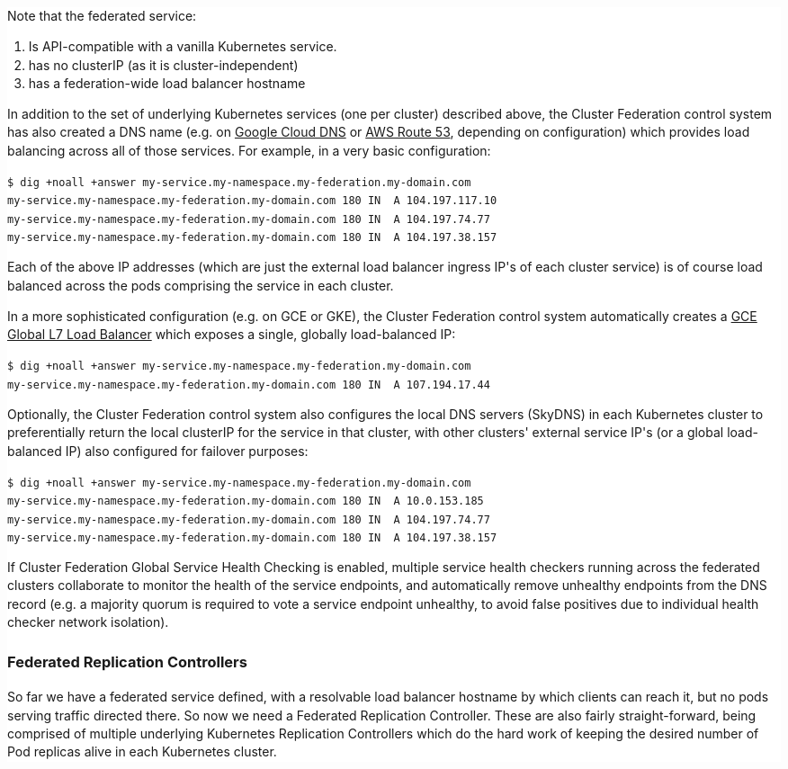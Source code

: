 Note that the federated service:

1. Is API-compatible with a vanilla Kubernetes service.
1. has no clusterIP (as it is cluster-independent)
1. has a federation-wide load balancer hostname

In addition to the set of underlying Kubernetes services (one per cluster)
described above, the Cluster Federation control system has also created a DNS name (e.g. on
[Google Cloud DNS](https://cloud.google.com/dns) or
[AWS Route 53](https://aws.amazon.com/route53/), depending on configuration)
which provides load balancing across all of those services. For example, in a
very basic configuration:

    $ dig +noall +answer my-service.my-namespace.my-federation.my-domain.com
    my-service.my-namespace.my-federation.my-domain.com 180 IN	A 104.197.117.10
    my-service.my-namespace.my-federation.my-domain.com 180 IN	A 104.197.74.77
    my-service.my-namespace.my-federation.my-domain.com 180 IN	A 104.197.38.157

Each of the above IP addresses (which are just the external load balancer
ingress IP's of each cluster service) is of course load balanced across the pods
comprising the service in each cluster.

In a more sophisticated configuration (e.g. on GCE or GKE), the Cluster
Federation control system
automatically creates a
[GCE Global L7 Load Balancer](https://cloud.google.com/compute/docs/load-balancing/http/global-forwarding-rules)
which exposes a single, globally load-balanced IP:

    $ dig +noall +answer my-service.my-namespace.my-federation.my-domain.com
    my-service.my-namespace.my-federation.my-domain.com 180 IN	A 107.194.17.44

Optionally, the Cluster Federation control system also configures the local DNS servers (SkyDNS)
in each Kubernetes cluster to preferentially return the local
clusterIP for the service in that cluster, with other clusters'
external service IP's (or a global load-balanced IP) also configured
for failover purposes:

    $ dig +noall +answer my-service.my-namespace.my-federation.my-domain.com
    my-service.my-namespace.my-federation.my-domain.com 180 IN	A 10.0.153.185
    my-service.my-namespace.my-federation.my-domain.com 180 IN	A 104.197.74.77
    my-service.my-namespace.my-federation.my-domain.com 180 IN	A 104.197.38.157

If Cluster Federation Global Service Health Checking is enabled, multiple service health
checkers running across the federated clusters collaborate to monitor the health
of the service endpoints, and automatically remove unhealthy endpoints from the
DNS record (e.g. a majority quorum is required to vote a service endpoint
unhealthy, to avoid false positives due to individual health checker network
isolation).

### Federated Replication Controllers

So far we have a federated service defined, with a resolvable load balancer
hostname by which clients can reach it, but no pods serving traffic directed
there. So now we need a Federated Replication Controller. These are also fairly
straight-forward, being comprised of multiple underlying Kubernetes Replication
Controllers which do the hard work of keeping the desired number of Pod replicas
alive in each Kubernetes cluster.

